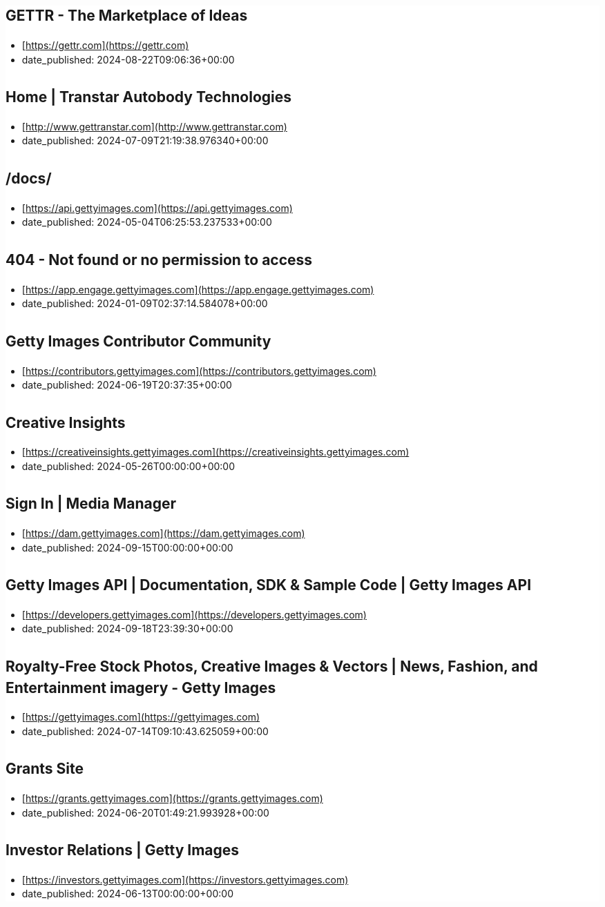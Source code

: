  ## GETTR - The Marketplace of Ideas
 - [https://gettr.com](https://gettr.com)
 - date_published: 2024-08-22T09:06:36+00:00

 ## Home | Transtar Autobody Technologies
 - [http://www.gettranstar.com](http://www.gettranstar.com)
 - date_published: 2024-07-09T21:19:38.976340+00:00

 ## /docs/
 - [https://api.gettyimages.com](https://api.gettyimages.com)
 - date_published: 2024-05-04T06:25:53.237533+00:00

 ## 404 - Not found or no permission to access
 - [https://app.engage.gettyimages.com](https://app.engage.gettyimages.com)
 - date_published: 2024-01-09T02:37:14.584078+00:00

 ## Getty Images Contributor Community
 - [https://contributors.gettyimages.com](https://contributors.gettyimages.com)
 - date_published: 2024-06-19T20:37:35+00:00

 ## Creative Insights
 - [https://creativeinsights.gettyimages.com](https://creativeinsights.gettyimages.com)
 - date_published: 2024-05-26T00:00:00+00:00

 ## Sign In | Media Manager
 - [https://dam.gettyimages.com](https://dam.gettyimages.com)
 - date_published: 2024-09-15T00:00:00+00:00

 ## Getty Images API | Documentation, SDK & Sample Code | Getty Images API
 - [https://developers.gettyimages.com](https://developers.gettyimages.com)
 - date_published: 2024-09-18T23:39:30+00:00

 ## Royalty-Free Stock Photos, Creative Images & Vectors | News, Fashion, and Entertainment imagery - Getty Images
 - [https://gettyimages.com](https://gettyimages.com)
 - date_published: 2024-07-14T09:10:43.625059+00:00

 ## Grants Site
 - [https://grants.gettyimages.com](https://grants.gettyimages.com)
 - date_published: 2024-06-20T01:49:21.993928+00:00

 ## Investor Relations | Getty Images
 - [https://investors.gettyimages.com](https://investors.gettyimages.com)
 - date_published: 2024-06-13T00:00:00+00:00

